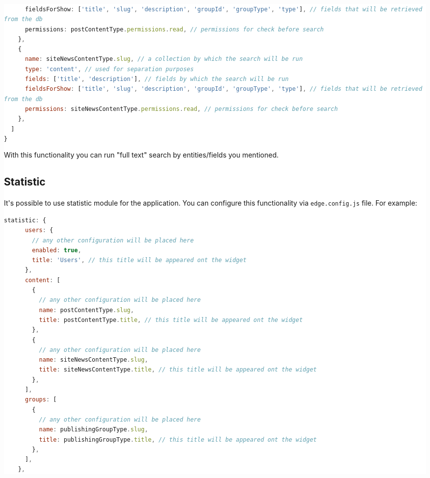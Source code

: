 ```javascript
      fieldsForShow: ['title', 'slug', 'description', 'groupId', 'groupType', 'type'], // fields that will be retrieved from the db
      permissions: postContentType.permissions.read, // permissions for check before search
    },
    {
      name: siteNewsContentType.slug, // a collection by which the search will be run
      type: 'content', // used for separation purposes
      fields: ['title', 'description'], // fields by which the search will be run
      fieldsForShow: ['title', 'slug', 'description', 'groupId', 'groupType', 'type'], // fields that will be retrieved from the db
      permissions: siteNewsContentType.permissions.read, // permissions for check before search
    },
  ]
}
```

With this functionality you can run "full text" search by entities/fields you mentioned.

## Statistic

It's possible to use statistic module for the application. You can configure this functionality via `edge.config.js` file.
For example:

```javascript
statistic: {
      users: {
        // any other configuration will be placed here
        enabled: true,
        title: 'Users', // this title will be appeared ont the widget
      },
      content: [
        {
          // any other configuration will be placed here
          name: postContentType.slug,
          title: postContentType.title, // this title will be appeared ont the widget
        },
        {
          // any other configuration will be placed here
          name: siteNewsContentType.slug,
          title: siteNewsContentType.title, // this title will be appeared ont the widget
        },
      ],
      groups: [
        {
          // any other configuration will be placed here
          name: publishingGroupType.slug,
          title: publishingGroupType.title, // this title will be appeared ont the widget
        },
      ],
    },
```
